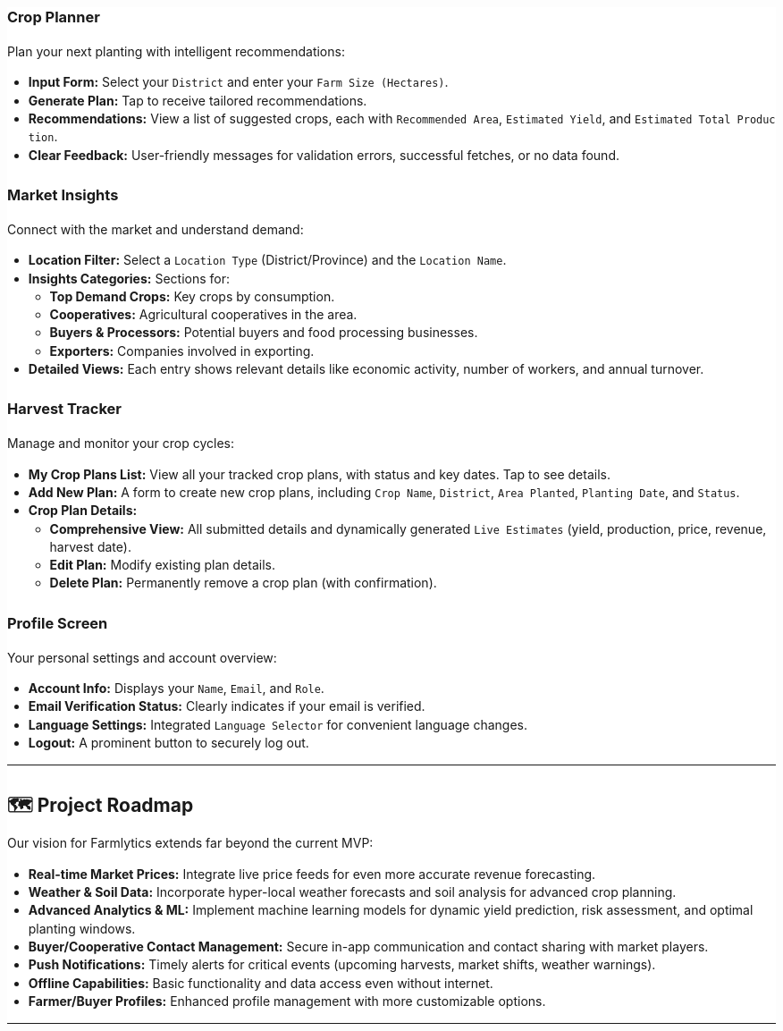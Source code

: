 ### **Crop Planner**

Plan your next planting with intelligent recommendations:

*   **Input Form:** Select your `District` and enter your `Farm Size (Hectares)`.
*   **Generate Plan:** Tap to receive tailored recommendations.
*   **Recommendations:** View a list of suggested crops, each with `Recommended Area`, `Estimated Yield`, and `Estimated Total Production`.
*   **Clear Feedback:** User-friendly messages for validation errors, successful fetches, or no data found.

### **Market Insights**

Connect with the market and understand demand:

*   **Location Filter:** Select a `Location Type` (District/Province) and the `Location Name`.
*   **Insights Categories:** Sections for:
    *   **Top Demand Crops:** Key crops by consumption.
    *   **Cooperatives:** Agricultural cooperatives in the area.
    *   **Buyers & Processors:** Potential buyers and food processing businesses.
    *   **Exporters:** Companies involved in exporting.
*   **Detailed Views:** Each entry shows relevant details like economic activity, number of workers, and annual turnover.

### **Harvest Tracker**

Manage and monitor your crop cycles:

*   **My Crop Plans List:** View all your tracked crop plans, with status and key dates. Tap to see details.
*   **Add New Plan:** A form to create new crop plans, including `Crop Name`, `District`, `Area Planted`, `Planting Date`, and `Status`.
*   **Crop Plan Details:**
    *   **Comprehensive View:** All submitted details and dynamically generated `Live Estimates` (yield, production, price, revenue, harvest date).
    *   **Edit Plan:** Modify existing plan details.
    *   **Delete Plan:** Permanently remove a crop plan (with confirmation).

### **Profile Screen**

Your personal settings and account overview:

*   **Account Info:** Displays your `Name`, `Email`, and `Role`.
*   **Email Verification Status:** Clearly indicates if your email is verified.
*   **Language Settings:** Integrated `Language Selector` for convenient language changes.
*   **Logout:** A prominent button to securely log out.

---

## **🗺️ Project Roadmap**

Our vision for Farmlytics extends far beyond the current MVP:

*   **Real-time Market Prices:** Integrate live price feeds for even more accurate revenue forecasting.
*   **Weather & Soil Data:** Incorporate hyper-local weather forecasts and soil analysis for advanced crop planning.
*   **Advanced Analytics & ML:** Implement machine learning models for dynamic yield prediction, risk assessment, and optimal planting windows.
*   **Buyer/Cooperative Contact Management:** Secure in-app communication and contact sharing with market players.
*   **Push Notifications:** Timely alerts for critical events (upcoming harvests, market shifts, weather warnings).
*   **Offline Capabilities:** Basic functionality and data access even without internet.
*   **Farmer/Buyer Profiles:** Enhanced profile management with more customizable options.

---